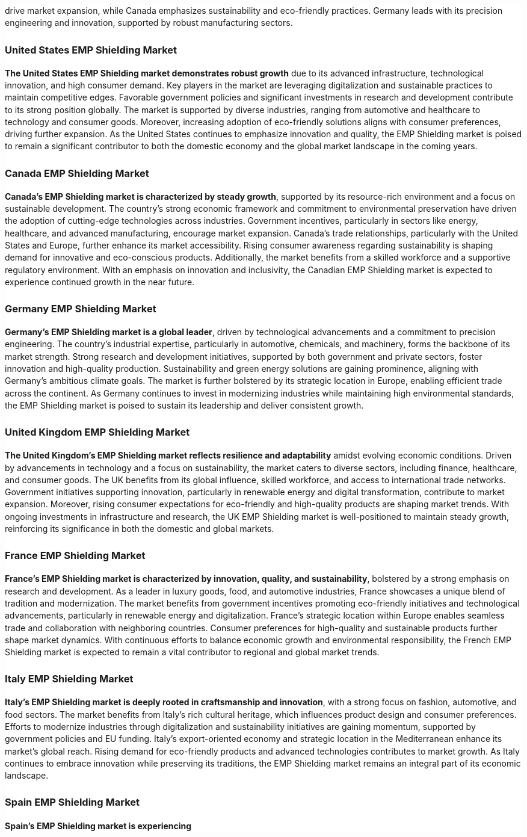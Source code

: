 drive market expansion, while Canada emphasizes sustainability and eco-friendly practices. Germany leads with its precision engineering and innovation, supported by robust manufacturing sectors.</span></em></p></blockquote><h3><strong>United States EMP Shielding Market</strong></h3><p><strong>The United States EMP Shielding market demonstrates robust growth</strong> due to its advanced infrastructure, technological innovation, and high consumer demand. Key players in the market are leveraging digitalization and sustainable practices to maintain competitive edges. Favorable government policies and significant investments in research and development contribute to its strong position globally. The market is supported by diverse industries, ranging from automotive and healthcare to technology and consumer goods. Moreover, increasing adoption of eco-friendly solutions aligns with consumer preferences, driving further expansion. As the United States continues to emphasize innovation and quality, the EMP Shielding market is poised to remain a significant contributor to both the domestic economy and the global market landscape in the coming years.</p><h3><strong>Canada EMP Shielding Market</strong></h3><p><strong>Canada&rsquo;s EMP Shielding market is characterized by steady growth</strong>, supported by its resource-rich environment and a focus on sustainable development. The country&rsquo;s strong economic framework and commitment to environmental preservation have driven the adoption of cutting-edge technologies across industries. Government incentives, particularly in sectors like energy, healthcare, and advanced manufacturing, encourage market expansion. Canada&rsquo;s trade relationships, particularly with the United States and Europe, further enhance its market accessibility. Rising consumer awareness regarding sustainability is shaping demand for innovative and eco-conscious products. Additionally, the market benefits from a skilled workforce and a supportive regulatory environment. With an emphasis on innovation and inclusivity, the Canadian EMP Shielding market is expected to experience continued growth in the near future.</p><h3><strong>Germany EMP Shielding Market</strong></h3><p><strong>Germany&rsquo;s EMP Shielding market is a global leader</strong>, driven by technological advancements and a commitment to precision engineering. The country&rsquo;s industrial expertise, particularly in automotive, chemicals, and machinery, forms the backbone of its market strength. Strong research and development initiatives, supported by both government and private sectors, foster innovation and high-quality production. Sustainability and green energy solutions are gaining prominence, aligning with Germany&rsquo;s ambitious climate goals. The market is further bolstered by its strategic location in Europe, enabling efficient trade across the continent. As Germany continues to invest in modernizing industries while maintaining high environmental standards, the EMP Shielding market is poised to sustain its leadership and deliver consistent growth.</p><h3><strong>United Kingdom EMP Shielding Market</strong></h3><p><strong>The United Kingdom&rsquo;s EMP Shielding market reflects resilience and adaptability</strong> amidst evolving economic conditions. Driven by advancements in technology and a focus on sustainability, the market caters to diverse sectors, including finance, healthcare, and consumer goods. The UK benefits from its global influence, skilled workforce, and access to international trade networks. Government initiatives supporting innovation, particularly in renewable energy and digital transformation, contribute to market expansion. Moreover, rising consumer expectations for eco-friendly and high-quality products are shaping market trends. With ongoing investments in infrastructure and research, the UK EMP Shielding market is well-positioned to maintain steady growth, reinforcing its significance in both the domestic and global markets.</p><h3><strong>France EMP Shielding Market</strong></h3><p><strong>France&rsquo;s EMP Shielding market is characterized by innovation, quality, and sustainability</strong>, bolstered by a strong emphasis on research and development. As a leader in luxury goods, food, and automotive industries, France showcases a unique blend of tradition and modernization. The market benefits from government incentives promoting eco-friendly initiatives and technological advancements, particularly in renewable energy and digitalization. France&rsquo;s strategic location within Europe enables seamless trade and collaboration with neighboring countries. Consumer preferences for high-quality and sustainable products further shape market dynamics. With continuous efforts to balance economic growth and environmental responsibility, the French EMP Shielding market is expected to remain a vital contributor to regional and global market trends.</p><h3><strong>Italy EMP Shielding Market</strong></h3><p><strong>Italy&rsquo;s EMP Shielding market is deeply rooted in craftsmanship and innovation</strong>, with a strong focus on fashion, automotive, and food sectors. The market benefits from Italy&rsquo;s rich cultural heritage, which influences product design and consumer preferences. Efforts to modernize industries through digitalization and sustainability initiatives are gaining momentum, supported by government policies and EU funding. Italy&rsquo;s export-oriented economy and strategic location in the Mediterranean enhance its market&rsquo;s global reach. Rising demand for eco-friendly products and advanced technologies contributes to market growth. As Italy continues to embrace innovation while preserving its traditions, the EMP Shielding market remains an integral part of its economic landscape.</p><h3><strong>Spain EMP Shielding Market</strong></h3><p><strong>Spain&rsquo;s EMP Shielding market is experiencing